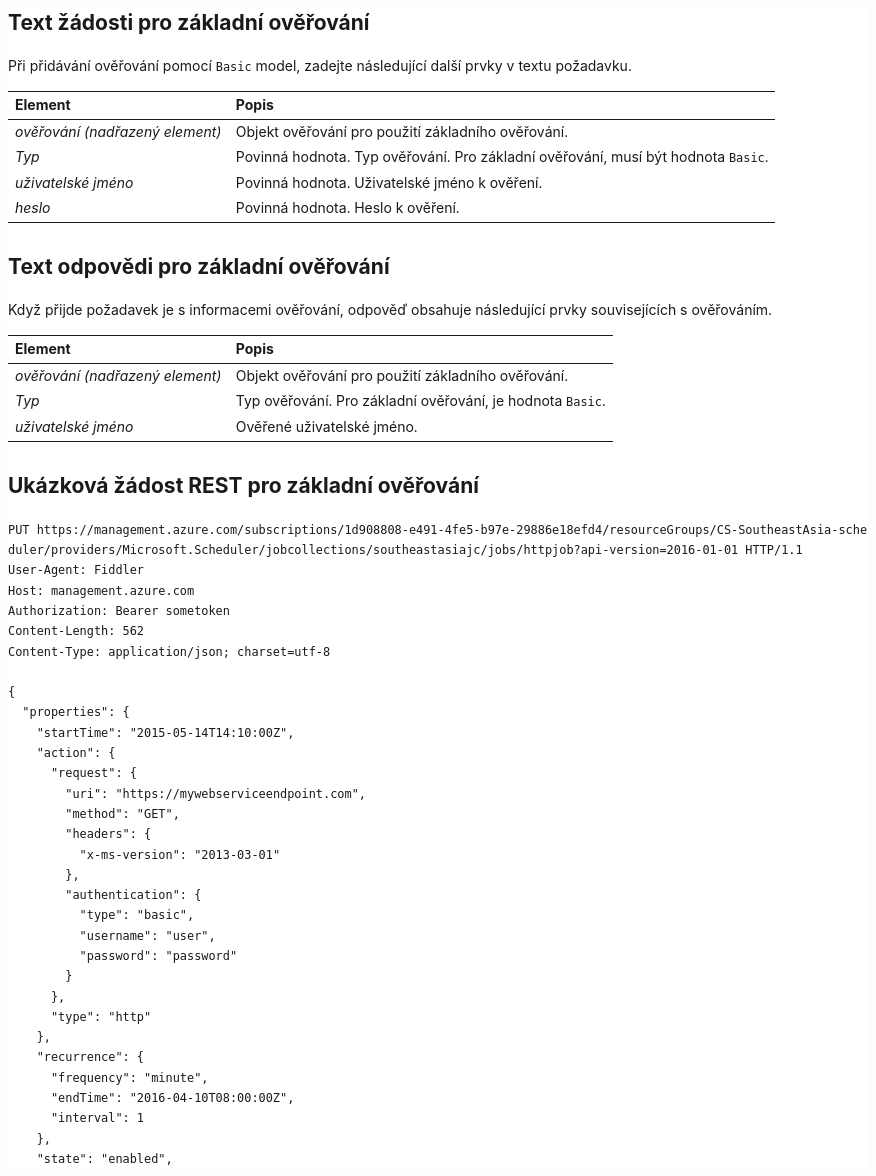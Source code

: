 ## <a name="request-body-for-basic-authentication"></a>Text žádosti pro základní ověřování
Při přidávání ověřování pomocí `Basic` model, zadejte následující další prvky v textu požadavku.

| Element | Popis |
|:--- |:--- |
| *ověřování (nadřazený element)* |Objekt ověřování pro použití základního ověřování. |
| *Typ* |Povinná hodnota. Typ ověřování. Pro základní ověřování, musí být hodnota `Basic`. |
| *uživatelské jméno* |Povinná hodnota. Uživatelské jméno k ověření. |
| *heslo* |Povinná hodnota. Heslo k ověření. |

## <a name="response-body-for-basic-authentication"></a>Text odpovědi pro základní ověřování
Když přijde požadavek je s informacemi ověřování, odpověď obsahuje následující prvky souvisejících s ověřováním.

| Element | Popis |
|:--- |:--- |
| *ověřování (nadřazený element)* |Objekt ověřování pro použití základního ověřování. |
| *Typ* |Typ ověřování. Pro základní ověřování, je hodnota `Basic`. |
| *uživatelské jméno* |Ověřené uživatelské jméno. |

## <a name="sample-rest-request-for-basic-authentication"></a>Ukázková žádost REST pro základní ověřování
```
PUT https://management.azure.com/subscriptions/1d908808-e491-4fe5-b97e-29886e18efd4/resourceGroups/CS-SoutheastAsia-scheduler/providers/Microsoft.Scheduler/jobcollections/southeastasiajc/jobs/httpjob?api-version=2016-01-01 HTTP/1.1
User-Agent: Fiddler
Host: management.azure.com
Authorization: Bearer sometoken
Content-Length: 562
Content-Type: application/json; charset=utf-8

{
  "properties": {
    "startTime": "2015-05-14T14:10:00Z",
    "action": {
      "request": {
        "uri": "https://mywebserviceendpoint.com",
        "method": "GET",
        "headers": {
          "x-ms-version": "2013-03-01"
        },
        "authentication": {
          "type": "basic",
          "username": "user",
          "password": "password"
        }
      },
      "type": "http"
    },
    "recurrence": {
      "frequency": "minute",
      "endTime": "2016-04-10T08:00:00Z",
      "interval": 1
    },
    "state": "enabled",
```